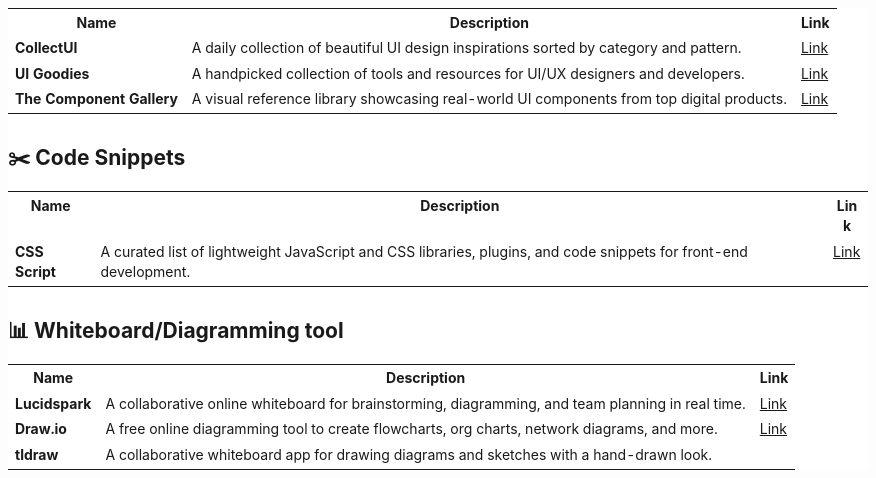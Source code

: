 <table>
  <tr>
    <th>Name</th>
    <th>Description</th>
    <th>Link</th>
  </tr>
  <tr>
    <td><strong>CollectUI</strong></td>
    <td>A daily collection of beautiful UI design inspirations sorted by category and pattern.</td>
    <td><a href="https://collectui.com/?ref=flatuicolors">Link</a></td>
  </tr>
   <tr>
    <td><strong>UI Goodies</strong></td>
    <td>A handpicked collection of tools and resources for UI/UX designers and developers.</td>
    <td><a href="https://uigoodies.com/">Link</a></td>
  </tr>
  <tr>
    <td><strong>The Component Gallery</strong></td>
    <td>A visual reference library showcasing real-world UI components from top digital products.</td>
    <td><a href="https://component.gallery/">Link</a></td>
  </tr>
</table>


## ✂️ Code Snippets

<table>
  <tr>
    <th>Name</th>
    <th>Description</th>
    <th>Link</th>
  </tr>
  <tr>
    <td><strong>CSS Script</strong></td>
    <td>A curated list of lightweight JavaScript and CSS libraries, plugins, and code snippets for front-end development.</td>
    <td><a href="https://www.cssscript.com/">Link</a></td>
  </tr>
</table>


## 📊 Whiteboard/Diagramming tool

<table>
  <tr>
    <th>Name</th>
    <th>Description</th>
    <th>Link</th>
  </tr>
  <tr>
    <td><strong>Lucidspark</strong></td>
    <td>A collaborative online whiteboard for brainstorming, diagramming, and team planning in real time.</td>
    <td><a href="https://lucid.co/lucidspark">Link</a></td>
  </tr>
  <tr>
    <td><strong>Draw.io</strong></td>
    <td>A free online diagramming tool to create flowcharts, org charts, network diagrams, and more.</td>
    <td><a href="https://www.drawio.com/">Link</a></td>
  </tr>
  <tr>
    <td><strong>tldraw</strong></td>
    <td>A collaborative whiteboard app for drawing diagrams and sketches with a hand-drawn look.</td>